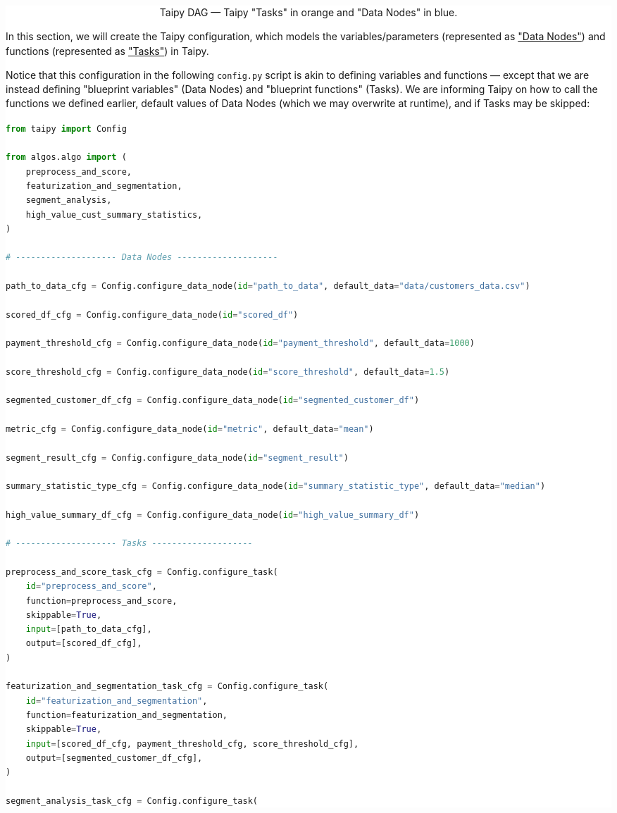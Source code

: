 <center>
Taipy DAG — Taipy "Tasks" in orange and "Data Nodes" in blue.
</center>

In this section, we will create the Taipy configuration, which models the variables/parameters
(represented as ["Data Nodes"](../../../manuals/userman/sdm/data-node/index.md)) and functions
(represented as ["Tasks"](../../../manuals/userman/sdm/task/index.md)) in Taipy.

Notice that this configuration in the following `config.py` script is akin to defining
variables and functions — except that we are instead defining "blueprint variables" (Data
Nodes) and "blueprint functions" (Tasks). We are informing Taipy on how to call the
functions we defined earlier, default values of Data Nodes (which we may overwrite at
runtime), and if Tasks may be skipped:

```python title="config.py"
from taipy import Config

from algos.algo import (
    preprocess_and_score,
    featurization_and_segmentation,
    segment_analysis,
    high_value_cust_summary_statistics,
)

# -------------------- Data Nodes --------------------

path_to_data_cfg = Config.configure_data_node(id="path_to_data", default_data="data/customers_data.csv")

scored_df_cfg = Config.configure_data_node(id="scored_df")

payment_threshold_cfg = Config.configure_data_node(id="payment_threshold", default_data=1000)

score_threshold_cfg = Config.configure_data_node(id="score_threshold", default_data=1.5)

segmented_customer_df_cfg = Config.configure_data_node(id="segmented_customer_df")

metric_cfg = Config.configure_data_node(id="metric", default_data="mean")

segment_result_cfg = Config.configure_data_node(id="segment_result")

summary_statistic_type_cfg = Config.configure_data_node(id="summary_statistic_type", default_data="median")

high_value_summary_df_cfg = Config.configure_data_node(id="high_value_summary_df")

# -------------------- Tasks --------------------

preprocess_and_score_task_cfg = Config.configure_task(
    id="preprocess_and_score",
    function=preprocess_and_score,
    skippable=True,
    input=[path_to_data_cfg],
    output=[scored_df_cfg],
)

featurization_and_segmentation_task_cfg = Config.configure_task(
    id="featurization_and_segmentation",
    function=featurization_and_segmentation,
    skippable=True,
    input=[scored_df_cfg, payment_threshold_cfg, score_threshold_cfg],
    output=[segmented_customer_df_cfg],
)

segment_analysis_task_cfg = Config.configure_task(
```
